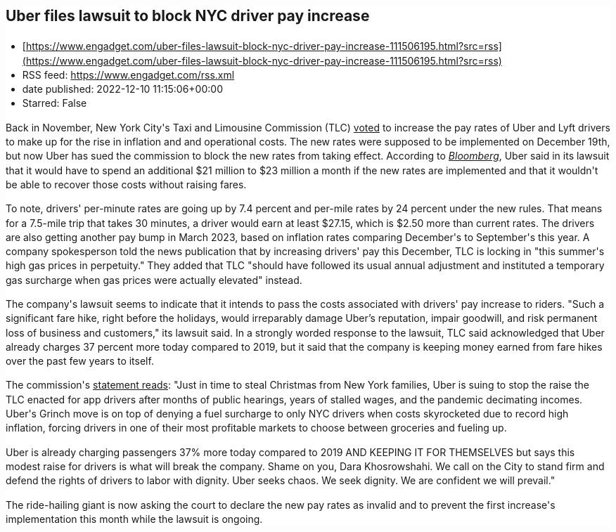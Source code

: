 ## Uber files lawsuit to block NYC driver pay increase
 - [https://www.engadget.com/uber-files-lawsuit-block-nyc-driver-pay-increase-111506195.html?src=rss](https://www.engadget.com/uber-files-lawsuit-block-nyc-driver-pay-increase-111506195.html?src=rss)
 - RSS feed: https://www.engadget.com/rss.xml
 - date published: 2022-12-10 11:15:06+00:00
 - Starred: False

<p>Back in November, New York City's Taxi and Limousine Commission (TLC) <a href="https://www.engadget.com/nyc-uber-and-lyft-driver-pay-increase-205833433.html">voted</a> to increase the pay rates of Uber and Lyft drivers to make up for the rise in inflation and and operational costs. The new rates were supposed to be implemented on December 19th, but now Uber has sued the commission to block the new rates from taking effect. According to <a href="https://www.bloomberg.com/news/articles/2022-12-09/uber-sues-new-york-taxi-commission-over-rate-hikes?sref=10lNAhZ9"><em>Bloomberg</em></a>, Uber said in its lawsuit that it would have to spend an additional $21 million to $23 million a month if the new rates are implemented and that it wouldn't be able to recover those costs without raising fares.</p><p>To note, drivers' per-minute rates are going up by 7.4 percent and per-mile rates by 24 percent under the new rules. That means for a 7.5-mile trip that takes 30 minutes, a driver would earn at least $27.15, which is $2.50 more than current rates. The drivers are also getting another pay bump in March 2023, based on inflation rates comparing December's to September's this year. A company spokesperson told the news publication that by increasing drivers' pay this December, TLC is locking in &quot;this summer's high gas prices in perpetuity.&quot; They added that TLC &quot;should have followed its usual annual adjustment and instituted a temporary gas surcharge when gas prices were actually elevated&quot; instead.&nbsp;</p><span id="end-legacy-contents"></span><p>The company's lawsuit seems to indicate that it intends to pass the costs associated with drivers' pay increase to riders. &quot;Such a significant fare hike, right before the holidays, would irreparably damage Uber’s reputation, impair goodwill, and risk permanent loss of business and customers,&quot; its lawsuit said. In a strongly worded response to the lawsuit, TLC said acknowledged that Uber already charges 37 percent more today compared to 2019, but it said that the company is keeping money earned from fare hikes over the past few years to itself.&nbsp;</p><p>The commission's <a href="https://myemail.constantcontact.com/NYTWA-statement-on-Uber-suing-to-stop-app-driver-raises---Just-in-time-to-steal-Christmas-from-New-York-families--.html?soid=1101912670699&amp;aid=iW06gJ5cNog">statement reads</a>: &quot;Just in time to steal Christmas from New York families, Uber is suing to stop the raise the TLC enacted for app drivers after months of public hearings, years of stalled wages, and the pandemic decimating incomes. Uber's Grinch move is on top of denying a fuel surcharge to only NYC drivers when costs skyrocketed due to record high inflation, forcing drivers in one of their most profitable markets to choose between groceries and fueling up.&nbsp;</p><p>Uber is already charging passengers 37% more today compared to 2019 AND KEEPING IT FOR THEMSELVES but says this modest raise for drivers is what will break the company. Shame on you, Dara Khosrowshahi. We call on the City to stand firm and defend the rights of drivers to labor with dignity. Uber seeks chaos. We seek dignity. We are confident we will prevail.&quot;</p><p>The ride-hailing giant is now asking the court to declare the new pay rates as invalid and to prevent the first increase's implementation this month while the lawsuit is ongoing.&nbsp;</p>
